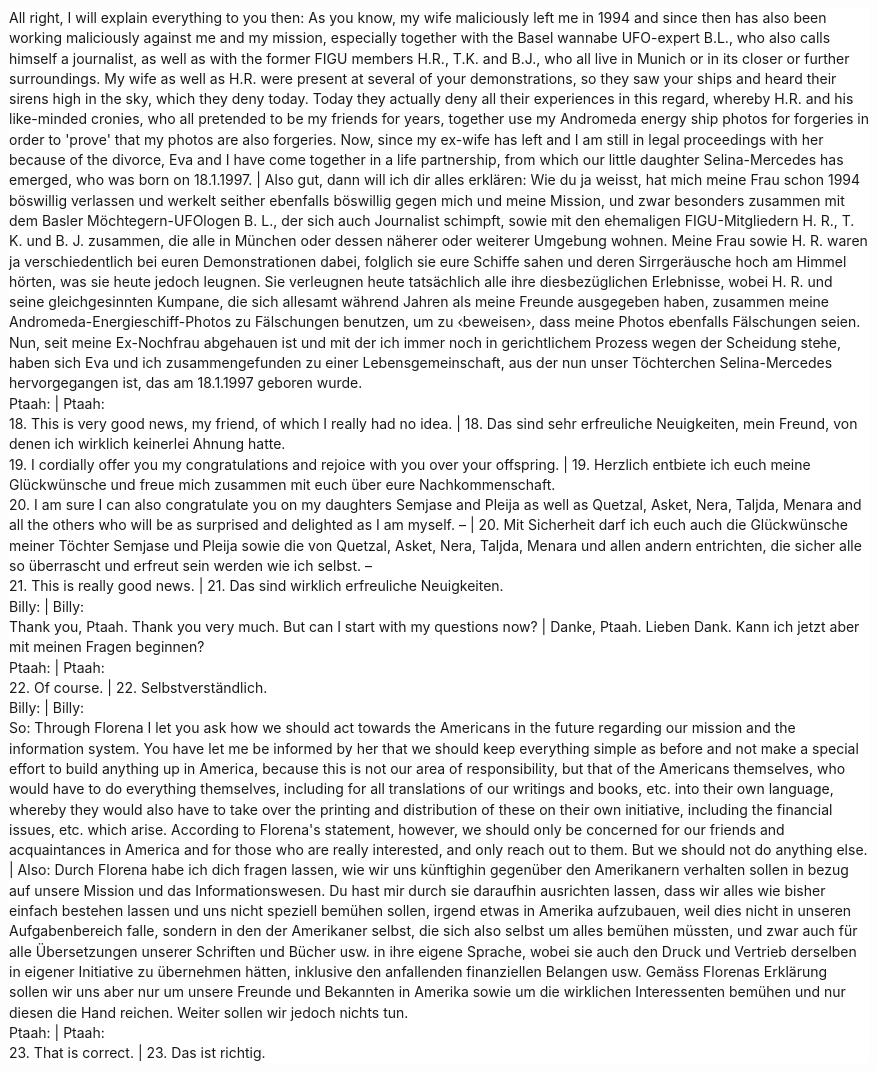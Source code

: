 All right, I will explain everything to you then: As you know, my wife maliciously left me in 1994 and since then has also been working maliciously against me and my mission, especially together with the Basel wannabe UFO-expert B.L., who also calls himself a journalist, as well as with the former FIGU members H.R., T.K. and B.J., who all live in Munich or in its closer or further surroundings. My wife as well as H.R. were present at several of your demonstrations, so they saw your ships and heard their sirens high in the sky, which they deny today. Today they actually deny all their experiences in this regard, whereby H.R. and his like-minded cronies, who all pretended to be my friends for years, together use my Andromeda energy ship photos for forgeries in order to 'prove' that my photos are also forgeries. Now, since my ex-wife has left and I am still in legal proceedings with her because of the divorce, Eva and I have come together in a life partnership, from which our little daughter Selina-Mercedes has emerged, who was born on 18.1.1997.  | Also gut, dann will ich dir alles erklären: Wie du ja weisst, hat mich meine Frau schon 1994 böswillig verlassen und werkelt seither ebenfalls böswillig gegen mich und meine Mission, und zwar besonders zusammen mit dem Basler Möchtegern-UFOlogen B. L., der sich auch Journalist schimpft, sowie mit den ehemaligen FIGU-Mitgliedern H. R., T. K. und B. J. zusammen, die alle in München oder dessen näherer oder weiterer Umgebung wohnen. Meine Frau sowie H. R. waren ja verschiedentlich bei euren Demonstrationen dabei, folglich sie eure Schiffe sahen und deren Sirrgeräusche hoch am Himmel hörten, was sie heute jedoch leugnen. Sie verleugnen heute tatsächlich alle ihre diesbezüglichen Erlebnisse, wobei H. R. und seine gleichgesinnten Kumpane, die sich allesamt während Jahren als meine Freunde ausgegeben haben, zusammen meine Andromeda-Energieschiff-Photos zu Fälschungen benutzen, um zu ‹beweisen›, dass meine Photos ebenfalls Fälschungen seien. Nun, seit meine Ex-Nochfrau abgehauen ist und mit der ich immer noch in gerichtlichem Prozess wegen der Scheidung stehe, haben sich Eva und ich zusammengefunden zu einer Lebensgemeinschaft, aus der nun unser Töchterchen Selina-Mercedes hervorgegangen ist, das am 18.1.1997 geboren wurde.   
Ptaah:  | Ptaah:   
18. This is very good news, my friend, of which I really had no idea.  | 18. Das sind sehr erfreuliche Neuigkeiten, mein Freund, von denen ich wirklich keinerlei Ahnung hatte.   
19. I cordially offer you my congratulations and rejoice with you over your offspring.  | 19. Herzlich entbiete ich euch meine Glückwünsche und freue mich zusammen mit euch über eure Nachkommenschaft.   
20. I am sure I can also congratulate you on my daughters Semjase and Pleija as well as Quetzal, Asket, Nera, Taljda, Menara and all the others who will be as surprised and delighted as I am myself. –  | 20. Mit Sicherheit darf ich euch auch die Glückwünsche meiner Töchter Semjase und Pleija sowie die von Quetzal, Asket, Nera, Taljda, Menara und allen andern entrichten, die sicher alle so überrascht und erfreut sein werden wie ich selbst. –   
21. This is really good news.  | 21. Das sind wirklich erfreuliche Neuigkeiten.   
Billy:  | Billy:   
Thank you, Ptaah. Thank you very much. But can I start with my questions now?  | Danke, Ptaah. Lieben Dank. Kann ich jetzt aber mit meinen Fragen beginnen?   
Ptaah:  | Ptaah:   
22. Of course.  | 22. Selbstverständlich.   
Billy:  | Billy:   
So: Through Florena I let you ask how we should act towards the Americans in the future regarding our mission and the information system. You have let me be informed by her that we should keep everything simple as before and not make a special effort to build anything up in America, because this is not our area of responsibility, but that of the Americans themselves, who would have to do everything themselves, including for all translations of our writings and books, etc. into their own language, whereby they would also have to take over the printing and distribution of these on their own initiative, including the financial issues, etc. which arise. According to Florena's statement, however, we should only be concerned for our friends and acquaintances in America and for those who are really interested, and only reach out to them. But we should not do anything else.  | Also: Durch Florena habe ich dich fragen lassen, wie wir uns künftighin gegenüber den Amerikanern verhalten sollen in bezug auf unsere Mission und das Informationswesen. Du hast mir durch sie daraufhin ausrichten lassen, dass wir alles wie bisher einfach bestehen lassen und uns nicht speziell bemühen sollen, irgend etwas in Amerika aufzubauen, weil dies nicht in unseren Aufgabenbereich falle, sondern in den der Amerikaner selbst, die sich also selbst um alles bemühen müssten, und zwar auch für alle Übersetzungen unserer Schriften und Bücher usw. in ihre eigene Sprache, wobei sie auch den Druck und Vertrieb derselben in eigener Initiative zu übernehmen hätten, inklusive den anfallenden finanziellen Belangen usw. Gemäss Florenas Erklärung sollen wir uns aber nur um unsere Freunde und Bekannten in Amerika sowie um die wirklichen Interessenten bemühen und nur diesen die Hand reichen. Weiter sollen wir jedoch nichts tun.   
Ptaah:  | Ptaah:   
23. That is correct.  | 23. Das ist richtig.   